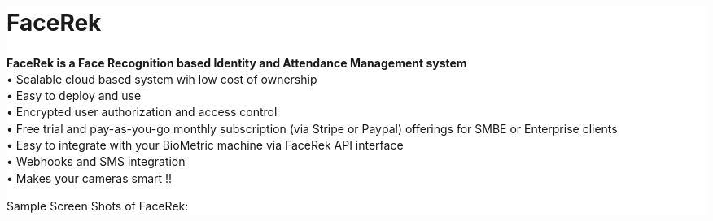 # FaceRek

<b>FaceRek is a Face Recognition based Identity and Attendance Management system</b><br>
• Scalable cloud based system wih low cost of ownership<br>
• Easy to deploy and use <br>
• Encrypted user authorization and access control<br>
• Free trial and pay-as-you-go monthly subscription (via Stripe or Paypal) offerings for SMBE or Enterprise clients<br>
• Easy to integrate with your BioMetric machine via FaceRek API interface<br>
• Webhooks and SMS integration<br>
• Makes your cameras smart !!<br>

Sample Screen Shots of FaceRek:<br>